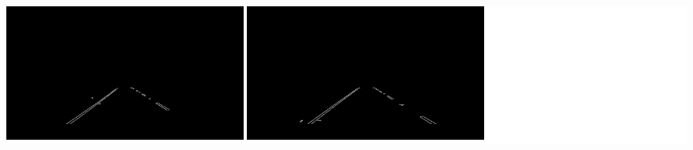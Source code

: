<img src="./test_images_output/solidYellowCurve.jpg-after-region.jpg" width="300"> <img src="./test_images_output/solidYellowCurve2.jpg-after-region.jpg" width="300">